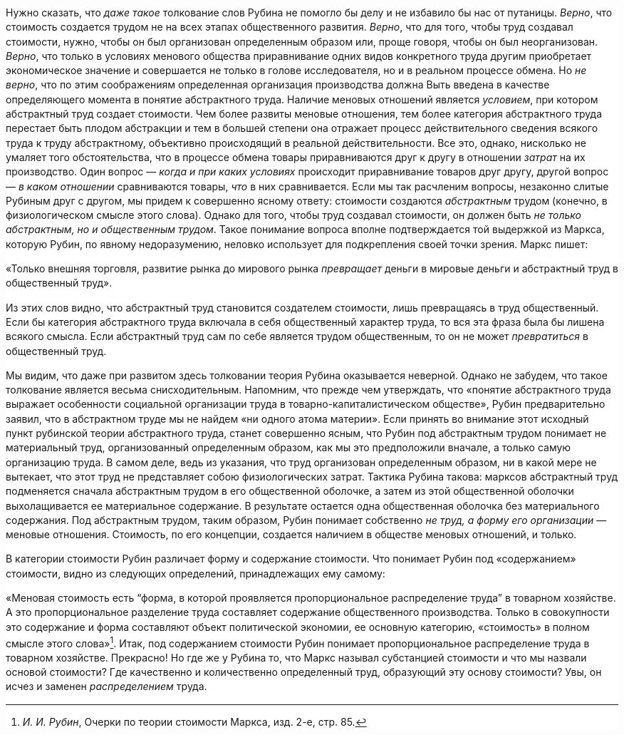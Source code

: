 Нужно сказать, что *даже такое* толкование слов Рубина не помогло бы делу и не избавило бы нас от путаницы. *Верно*, что стоимость создается трудом не на всех этапах общественного развития. *Верно*, что для того, чтобы труд создавал стоимости, нужно, чтобы он был организован определенным образом или, проще говоря, чтобы он был неорганизован. *Верно*, что только в условиях менового общества приравнивание одних видов конкретного труда другим приобретает экономическое значение и совершается не только в голове исследователя, но и в реальном процессе обмена. Но *не верно*, что по этим соображениям определенная организация производства должна Выть введена в качестве определяющего момента в понятие абстрактного труда. Наличие меновых отношений является *условием*, при котором абстрактный труд создает стоимости. Чем более развиты меновые отношения, тем более категория абстрактного труда перестает быть плодом абстракции и тем в большей степени она отражает процесс действительного сведения всякого труда к труду абстрактному, объективно происходящий в реальной действительности. Все это, однако, нисколько не умаляет того обстоятельства, что в процессе обмена товары приравниваются друг к другу в отношении *затрат* на их производство. Один вопрос — *когда и при каких условиях* происходит приравнивание товаров друг другу, другой вопрос — *в каком отношении* сравниваются товары, *что* в них сравнивается. Если мы так расчленим вопросы, незаконно слитые Рубиным друг с другом, мы придем к совершенно ясному ответу: стоимости создаются *абстрактным* трудом (конечно, в физиологическом смысле этого слова). Однако для того, чтобы труд создавал стоимости, он должен быть *не только абстрактным, но и общественным трудом*. Такое понимание вопроса вполне подтверждается той выдержкой из Маркса, которую Рубин, по явному недоразумению, неловко использует для подкрепления своей точки зрения. Маркс пишет:

«Только внешняя торговля, развитие рынка до мирового рынка *превращает* деньги в мировые деньги и абстрактный труд в общественный труд».

Из этих слов видно, что абстрактный труд становится создателем стоимости, лишь превращаясь в труд общественный. Если бы категория абстрактного труда включала в себя общественный характер труда, то вся эта фраза была бы лишена всякого смысла. Если абстрактный труд сам по себе является трудом общественным, то он не может *превратиться* в общественный труд.

Мы видим, что даже при развитом здесь толковании теория Рубина оказывается неверной. Однако не забудем, что такое толкование является весьма снисходительным. Напомним, что прежде чем утверждать, что «понятие абстрактного труда выражает особенности социальной организации труда в товарно-капиталистическом обществе», Рубин предварительно заявил, что в абстрактном труде мы не найдем «ни одного атома материи». Если принять во внимание этот исходный пункт рубинской теории абстрактного труда, станет совершенно ясным, что Рубин под абстрактным трудом понимает не материальный труд, организованный определенным образом, как мы это предположили вначале, а только самую организацию труда. В самом деле, ведь из указания, что труд организован определенным образом, ни в какой мере не вытекает, что этот труд не представляет собою физиологических затрат. Тактика Рубина такова: марксов абстрактный труд подменяется сначала абстрактным трудом в его общественной оболочке, а затем из этой общественной оболочки выхолащивается ее материальное содержание. В результате остается одна общественная оболочка без материального содержания. Под абстрактным трудом, таким образом, Рубин понимает собственно *не труд, а форму его организации* — меновые отношения. Стоимость, по его концепции, создается наличием в обществе меновых отношений, и только.

В категории стоимости Рубин различает форму и содержание стоимости. Что понимает Рубин под «содержанием» стоимости, видно из следующих определений, принадлежащих ему самому:

«Меновая стоимость есть “форма, в которой проявляется пропорциональное распределение труда” в товарном хозяйстве. А это пропорциональное разделение труда составляет содержание общественного производства. Только в совокупности это содержание и форма составляют объект политической экономии, ее основную категорию, «стоимость» в полном смысле этого слова»[^6]. Итак, под содержанием стоимости Рубин понимает пропорциональное распределение труда в товарном хозяйстве. Прекрасно! Но где же у Рубина то, что Маркс называл субстанцией стоимости и что мы назвали основой стоимости? Где качественно и количественно определенный труд, образующий эту основу стоимости? Увы, он исчез и заменен *распределением* труда.


[^1]: *К. Маркс*, Капитал, т. I, стр. 15.
[^2]: *И. И. Рубин*, Очерки по теории стоимости Маркса, изд. 2-е, стр. 99.
[^3]: *И. И. Рубин*, Очерки по теории стоимости Маркса, изд. 2-е, стр. 99.
[^4]: Там же, стр. 100.
[^5]: Там же, стр. 102 (курсив автора).
[^6]: *И. И. Рубин*, Очерки по теории стоимости Маркса, изд. 2-е, стр. 85.
[^7]: Впрочем, местами Рубин совершенно непоследовательно ставит знак тождества между «содержанием» стоимости и трудом («Маркс в целях анализа отделил *“содержание” стоимости, труд* от общественной “формы” стоимости. Но прежде чем приступить к анализу *труда* (*или “стоимости”*, как таковой, под которою понимается содержание стоимости), он берет его»... и т. д. «Лишь в целях анализа Маркс подвергает исследованию отдельно *“стоимость”* (*точнее ее “содержание”, труд*), а потом опять переходит к “форме” стоимости или меновой стоимости» (стр. 85).
[^8]: В какой мере это мое утверждение согласуется с мыслью Маркса, что у истоков производства золото — обыкновенный товар, я предполагаю рассмотреть в другом месте.